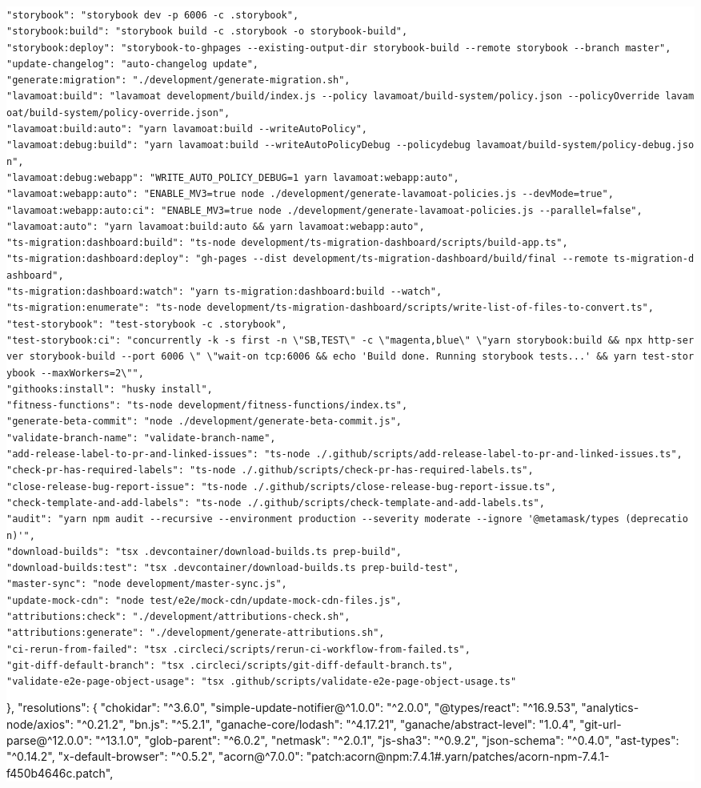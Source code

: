     "storybook": "storybook dev -p 6006 -c .storybook",
    "storybook:build": "storybook build -c .storybook -o storybook-build",
    "storybook:deploy": "storybook-to-ghpages --existing-output-dir storybook-build --remote storybook --branch master",
    "update-changelog": "auto-changelog update",
    "generate:migration": "./development/generate-migration.sh",
    "lavamoat:build": "lavamoat development/build/index.js --policy lavamoat/build-system/policy.json --policyOverride lavamoat/build-system/policy-override.json",
    "lavamoat:build:auto": "yarn lavamoat:build --writeAutoPolicy",
    "lavamoat:debug:build": "yarn lavamoat:build --writeAutoPolicyDebug --policydebug lavamoat/build-system/policy-debug.json",
    "lavamoat:debug:webapp": "WRITE_AUTO_POLICY_DEBUG=1 yarn lavamoat:webapp:auto",
    "lavamoat:webapp:auto": "ENABLE_MV3=true node ./development/generate-lavamoat-policies.js --devMode=true",
    "lavamoat:webapp:auto:ci": "ENABLE_MV3=true node ./development/generate-lavamoat-policies.js --parallel=false",
    "lavamoat:auto": "yarn lavamoat:build:auto && yarn lavamoat:webapp:auto",
    "ts-migration:dashboard:build": "ts-node development/ts-migration-dashboard/scripts/build-app.ts",
    "ts-migration:dashboard:deploy": "gh-pages --dist development/ts-migration-dashboard/build/final --remote ts-migration-dashboard",
    "ts-migration:dashboard:watch": "yarn ts-migration:dashboard:build --watch",
    "ts-migration:enumerate": "ts-node development/ts-migration-dashboard/scripts/write-list-of-files-to-convert.ts",
    "test-storybook": "test-storybook -c .storybook",
    "test-storybook:ci": "concurrently -k -s first -n \"SB,TEST\" -c \"magenta,blue\" \"yarn storybook:build && npx http-server storybook-build --port 6006 \" \"wait-on tcp:6006 && echo 'Build done. Running storybook tests...' && yarn test-storybook --maxWorkers=2\"",
    "githooks:install": "husky install",
    "fitness-functions": "ts-node development/fitness-functions/index.ts",
    "generate-beta-commit": "node ./development/generate-beta-commit.js",
    "validate-branch-name": "validate-branch-name",
    "add-release-label-to-pr-and-linked-issues": "ts-node ./.github/scripts/add-release-label-to-pr-and-linked-issues.ts",
    "check-pr-has-required-labels": "ts-node ./.github/scripts/check-pr-has-required-labels.ts",
    "close-release-bug-report-issue": "ts-node ./.github/scripts/close-release-bug-report-issue.ts",
    "check-template-and-add-labels": "ts-node ./.github/scripts/check-template-and-add-labels.ts",
    "audit": "yarn npm audit --recursive --environment production --severity moderate --ignore '@metamask/types (deprecation)'",
    "download-builds": "tsx .devcontainer/download-builds.ts prep-build",
    "download-builds:test": "tsx .devcontainer/download-builds.ts prep-build-test",
    "master-sync": "node development/master-sync.js",
    "update-mock-cdn": "node test/e2e/mock-cdn/update-mock-cdn-files.js",
    "attributions:check": "./development/attributions-check.sh",
    "attributions:generate": "./development/generate-attributions.sh",
    "ci-rerun-from-failed": "tsx .circleci/scripts/rerun-ci-workflow-from-failed.ts",
    "git-diff-default-branch": "tsx .circleci/scripts/git-diff-default-branch.ts",
    "validate-e2e-page-object-usage": "tsx .github/scripts/validate-e2e-page-object-usage.ts"
  },
  "resolutions": {
    "chokidar": "^3.6.0",
    "simple-update-notifier@^1.0.0": "^2.0.0",
    "@types/react": "^16.9.53",
    "analytics-node/axios": "^0.21.2",
    "bn.js": "^5.2.1",
    "ganache-core/lodash": "^4.17.21",
    "ganache/abstract-level": "1.0.4",
    "git-url-parse@^12.0.0": "^13.1.0",
    "glob-parent": "^6.0.2",
    "netmask": "^2.0.1",
    "js-sha3": "^0.9.2",
    "json-schema": "^0.4.0",
    "ast-types": "^0.14.2",
    "x-default-browser": "^0.5.2",
    "acorn@^7.0.0": "patch:acorn@npm:7.4.1#.yarn/patches/acorn-npm-7.4.1-f450b4646c.patch",